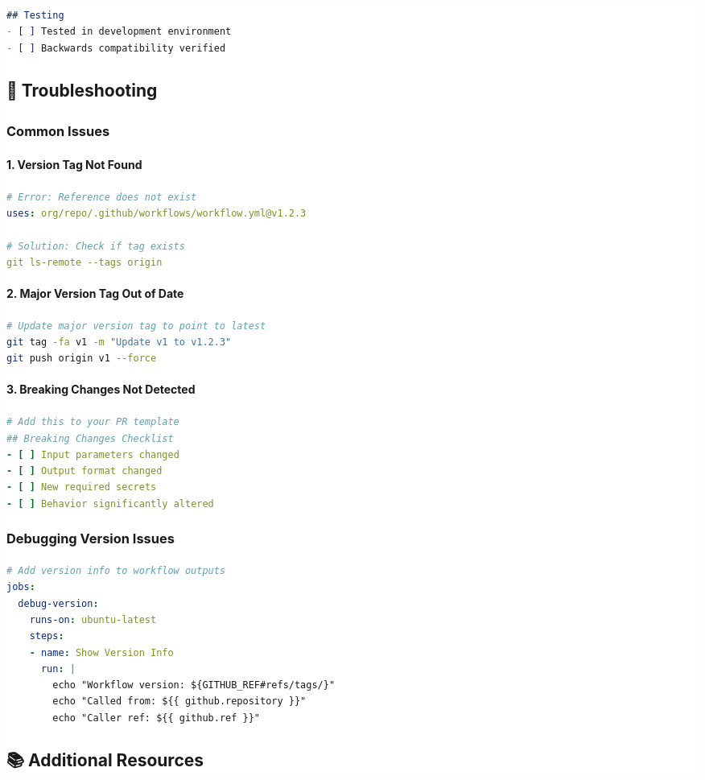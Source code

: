 ```markdown
## Testing
- [ ] Tested in development environment
- [ ] Backwards compatibility verified
```

## 🔧 Troubleshooting

### Common Issues

#### 1. Version Tag Not Found
```yaml
# Error: Reference does not exist
uses: org/repo/.github/workflows/workflow.yml@v1.2.3

# Solution: Check if tag exists
git ls-remote --tags origin
```

#### 2. Major Version Tag Out of Date
```bash
# Update major version tag to point to latest
git tag -fa v1 -m "Update v1 to v1.2.3"
git push origin v1 --force
```

#### 3. Breaking Changes Not Detected
```yaml
# Add this to your PR template
## Breaking Changes Checklist
- [ ] Input parameters changed
- [ ] Output format changed  
- [ ] New required secrets
- [ ] Behavior significantly altered
```

### Debugging Version Issues

```yaml
# Add version info to workflow outputs
jobs:
  debug-version:
    runs-on: ubuntu-latest
    steps:
    - name: Show Version Info
      run: |
        echo "Workflow version: ${GITHUB_REF#refs/tags/}"
        echo "Called from: ${{ github.repository }}"
        echo "Caller ref: ${{ github.ref }}"
```

## 📚 Additional Resources
